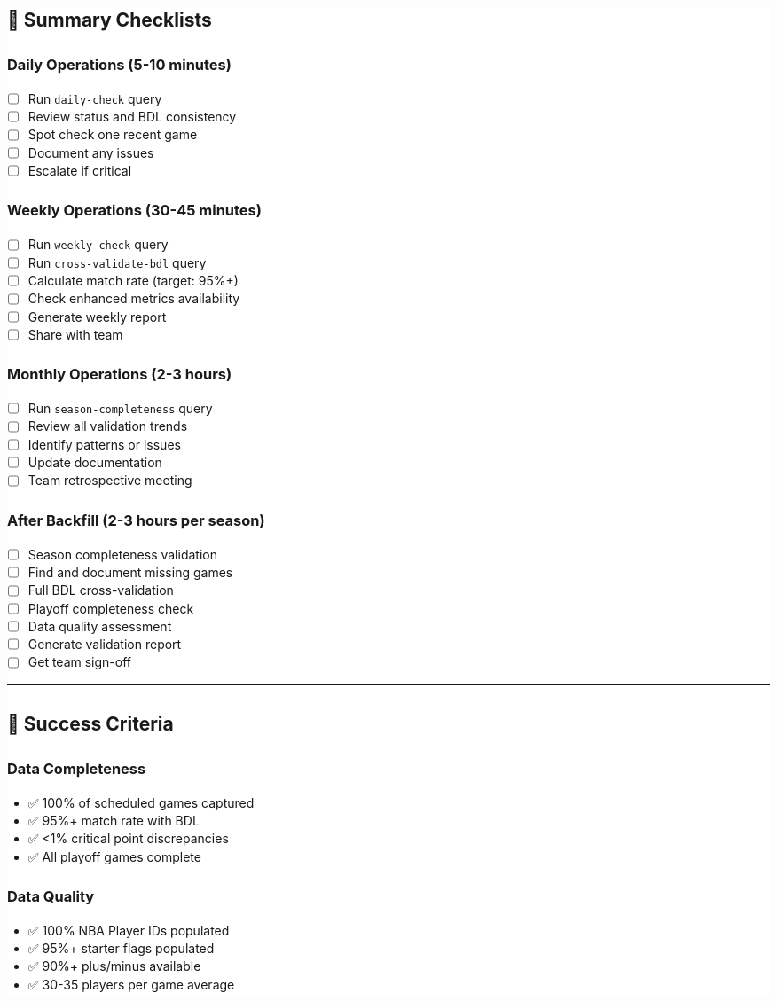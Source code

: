 ## 📝 Summary Checklists

### Daily Operations (5-10 minutes)
- [ ] Run `daily-check` query
- [ ] Review status and BDL consistency
- [ ] Spot check one recent game
- [ ] Document any issues
- [ ] Escalate if critical

### Weekly Operations (30-45 minutes)
- [ ] Run `weekly-check` query
- [ ] Run `cross-validate-bdl` query
- [ ] Calculate match rate (target: 95%+)
- [ ] Check enhanced metrics availability
- [ ] Generate weekly report
- [ ] Share with team

### Monthly Operations (2-3 hours)
- [ ] Run `season-completeness` query
- [ ] Review all validation trends
- [ ] Identify patterns or issues
- [ ] Update documentation
- [ ] Team retrospective meeting

### After Backfill (2-3 hours per season)
- [ ] Season completeness validation
- [ ] Find and document missing games
- [ ] Full BDL cross-validation
- [ ] Playoff completeness check
- [ ] Data quality assessment
- [ ] Generate validation report
- [ ] Get team sign-off

---

## 🎯 Success Criteria

### Data Completeness
- ✅ 100% of scheduled games captured
- ✅ 95%+ match rate with BDL
- ✅ <1% critical point discrepancies
- ✅ All playoff games complete

### Data Quality
- ✅ 100% NBA Player IDs populated
- ✅ 95%+ starter flags populated
- ✅ 90%+ plus/minus available
- ✅ 30-35 players per game average
